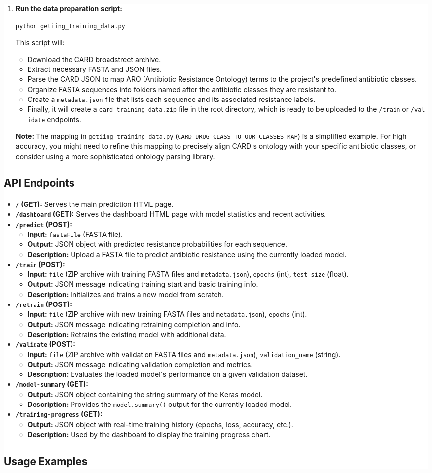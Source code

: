 1.  **Run the data preparation script:**
    ```bash
    python getiing_training_data.py
    ```
    This script will:
    * Download the CARD broadstreet archive.
    * Extract necessary FASTA and JSON files.
    * Parse the CARD JSON to map ARO (Antibiotic Resistance Ontology) terms to the project's predefined antibiotic classes.
    * Organize FASTA sequences into folders named after the antibiotic classes they are resistant to.
    * Create a `metadata.json` file that lists each sequence and its associated resistance labels.
    * Finally, it will create a `card_training_data.zip` file in the root directory, which is ready to be uploaded to the `/train` or `/validate` endpoints.

    **Note:** The mapping in `getiing_training_data.py` (`CARD_DRUG_CLASS_TO_OUR_CLASSES_MAP`) is a simplified example. For high accuracy, you might need to refine this mapping to precisely align CARD's ontology with your specific antibiotic classes, or consider using a more sophisticated ontology parsing library.

## API Endpoints

* **`/` (GET):** Serves the main prediction HTML page.
* **`/dashboard` (GET):** Serves the dashboard HTML page with model statistics and recent activities.
* **`/predict` (POST):**
    * **Input:** `fastaFile` (FASTA file).
    * **Output:** JSON object with predicted resistance probabilities for each sequence.
    * **Description:** Upload a FASTA file to predict antibiotic resistance using the currently loaded model.
* **`/train` (POST):**
    * **Input:** `file` (ZIP archive with training FASTA files and `metadata.json`), `epochs` (int), `test_size` (float).
    * **Output:** JSON message indicating training start and basic training info.
    * **Description:** Initializes and trains a new model from scratch.
* **`/retrain` (POST):**
    * **Input:** `file` (ZIP archive with new training FASTA files and `metadata.json`), `epochs` (int).
    * **Output:** JSON message indicating retraining completion and info.
    * **Description:** Retrains the existing model with additional data.
* **`/validate` (POST):**
    * **Input:** `file` (ZIP archive with validation FASTA files and `metadata.json`), `validation_name` (string).
    * **Output:** JSON message indicating validation completion and metrics.
    * **Description:** Evaluates the loaded model's performance on a given validation dataset.
* **`/model-summary` (GET):**
    * **Output:** JSON object containing the string summary of the Keras model.
    * **Description:** Provides the `model.summary()` output for the currently loaded model.
* **`/training-progress` (GET):**
    * **Output:** JSON object with real-time training history (epochs, loss, accuracy, etc.).
    * **Description:** Used by the dashboard to display the training progress chart.

## Usage Examples
